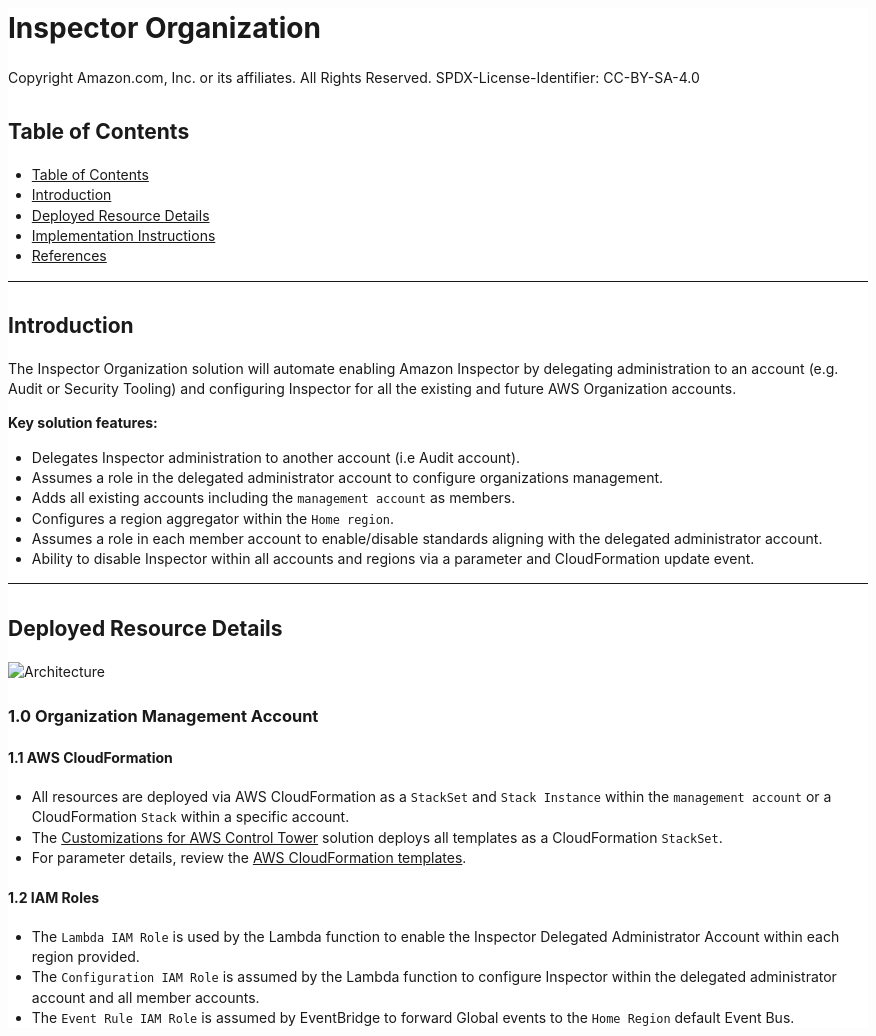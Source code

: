 # Inspector Organization

Copyright Amazon.com, Inc. or its affiliates. All Rights Reserved. SPDX-License-Identifier: CC-BY-SA-4.0

## Table of Contents

- [Table of Contents](#table-of-contents)
- [Introduction](#introduction)
- [Deployed Resource Details](#deployed-resource-details)
- [Implementation Instructions](#implementation-instructions)
- [References](#references)

---

## Introduction

The Inspector Organization solution will automate enabling Amazon Inspector by delegating administration to an account (e.g. Audit or Security Tooling) and configuring Inspector for all the existing and future AWS Organization accounts.

**Key solution features:**

- Delegates Inspector administration to another account (i.e Audit account).
- Assumes a role in the delegated administrator account to configure organizations management.
- Adds all existing accounts including the `management account` as members.
- Configures a region aggregator within the `Home region`.
- Assumes a role in each member account to enable/disable standards aligning with the delegated administrator account.
- Ability to disable Inspector within all accounts and regions via a parameter and CloudFormation update event.

---

## Deployed Resource Details

![Architecture](./documentation/inspector-org.png)

### 1.0 Organization Management Account

#### 1.1 AWS CloudFormation

- All resources are deployed via AWS CloudFormation as a `StackSet` and `Stack Instance` within the `management account` or a CloudFormation `Stack` within a specific account.
- The [Customizations for AWS Control Tower](https://aws.amazon.com/solutions/implementations/customizations-for-aws-control-tower/) solution deploys all templates as a CloudFormation `StackSet`.
- For parameter details, review the [AWS CloudFormation templates](templates/).

#### 1.2 IAM Roles

- The `Lambda IAM Role` is used by the Lambda function to enable the Inspector Delegated Administrator Account within each region provided.
- The `Configuration IAM Role` is assumed by the Lambda function to configure Inspector within the delegated administrator account and all member accounts.
- The `Event Rule IAM Role` is assumed by EventBridge to forward Global events to the `Home Region` default Event Bus.
